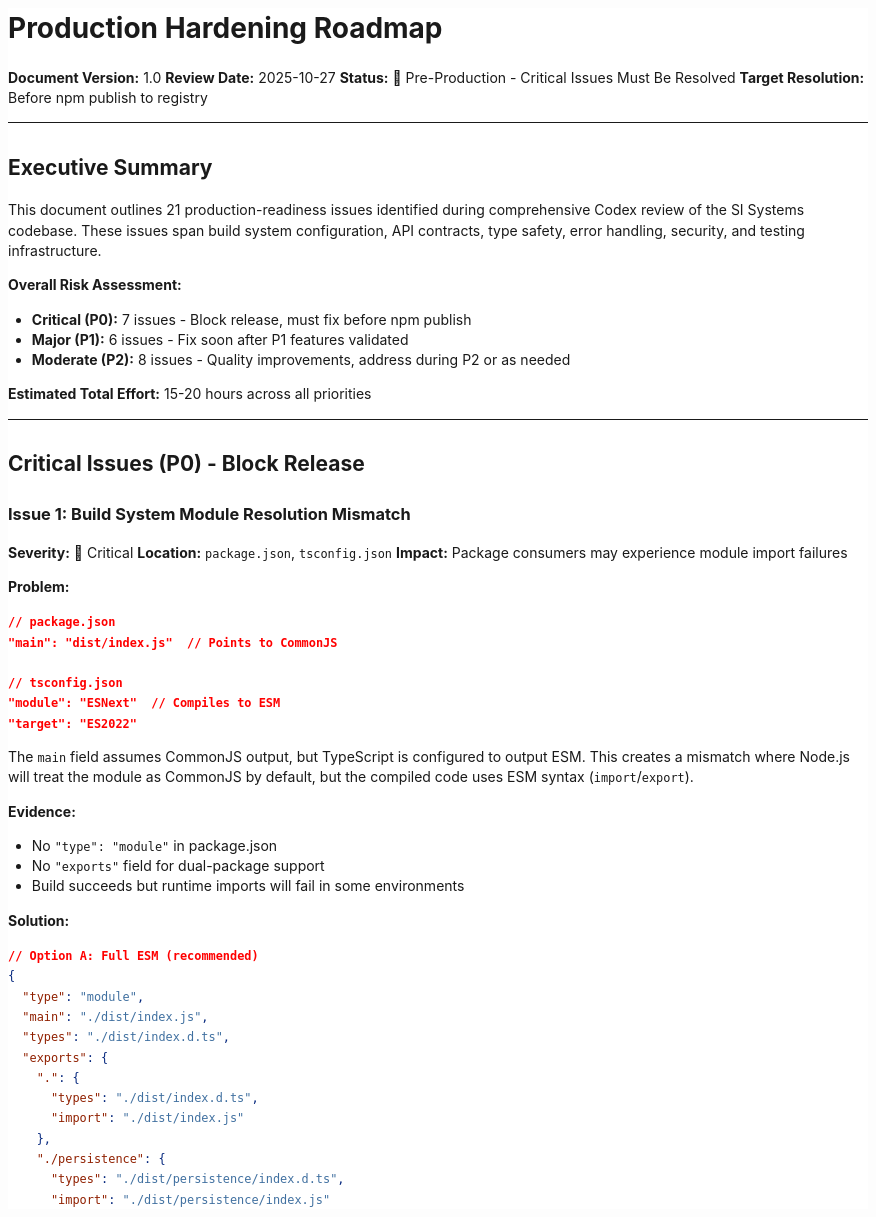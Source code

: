 # Production Hardening Roadmap

**Document Version:** 1.0
**Review Date:** 2025-10-27
**Status:** 🔴 Pre-Production - Critical Issues Must Be Resolved
**Target Resolution:** Before npm publish to registry

---

## Executive Summary

This document outlines 21 production-readiness issues identified during comprehensive Codex review of the SI Systems codebase. These issues span build system configuration, API contracts, type safety, error handling, security, and testing infrastructure.

**Overall Risk Assessment:**
- **Critical (P0):** 7 issues - Block release, must fix before npm publish
- **Major (P1):** 6 issues - Fix soon after P1 features validated
- **Moderate (P2):** 8 issues - Quality improvements, address during P2 or as needed

**Estimated Total Effort:** 15-20 hours across all priorities

---

## Critical Issues (P0) - Block Release

### Issue 1: Build System Module Resolution Mismatch
**Severity:** 🔴 Critical
**Location:** `package.json`, `tsconfig.json`
**Impact:** Package consumers may experience module import failures

**Problem:**
```json
// package.json
"main": "dist/index.js"  // Points to CommonJS

// tsconfig.json
"module": "ESNext"  // Compiles to ESM
"target": "ES2022"
```

The `main` field assumes CommonJS output, but TypeScript is configured to output ESM. This creates a mismatch where Node.js will treat the module as CommonJS by default, but the compiled code uses ESM syntax (`import`/`export`).

**Evidence:**
- No `"type": "module"` in package.json
- No `"exports"` field for dual-package support
- Build succeeds but runtime imports will fail in some environments

**Solution:**
```json
// Option A: Full ESM (recommended)
{
  "type": "module",
  "main": "./dist/index.js",
  "types": "./dist/index.d.ts",
  "exports": {
    ".": {
      "types": "./dist/index.d.ts",
      "import": "./dist/index.js"
    },
    "./persistence": {
      "types": "./dist/persistence/index.d.ts",
      "import": "./dist/persistence/index.js"
```